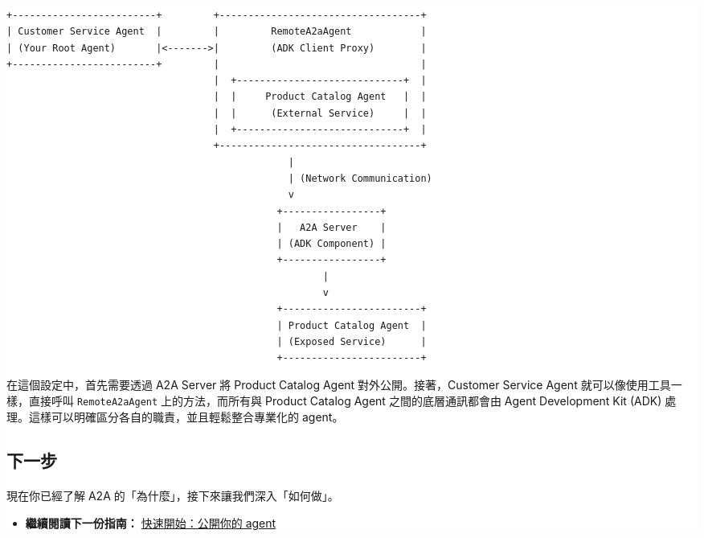 ```text
+-------------------------+         +-----------------------------------+
| Customer Service Agent  |         |         RemoteA2aAgent            |
| (Your Root Agent)       |<------->|         (ADK Client Proxy)        |
+-------------------------+         |                                   |
                                    |  +-----------------------------+  |
                                    |  |     Product Catalog Agent   |  |
                                    |  |      (External Service)     |  |
                                    |  +-----------------------------+  |
                                    +-----------------------------------+
                                                 |
                                                 | (Network Communication)
                                                 v
                                               +-----------------+
                                               |   A2A Server    |
                                               | (ADK Component) |
                                               +-----------------+
                                                       |
                                                       v
                                               +------------------------+
                                               | Product Catalog Agent  |
                                               | (Exposed Service)      |
                                               +------------------------+
```

在這個設定中，首先需要透過 A2A Server 將 Product Catalog Agent 對外公開。接著，Customer Service Agent 就可以像使用工具一樣，直接呼叫 `RemoteA2aAgent` 上的方法，而所有與 Product Catalog Agent 之間的底層通訊都會由 Agent Development Kit (ADK) 處理。這樣可以明確區分各自的職責，並且輕鬆整合專業化的 agent。

## 下一步

現在你已經了解 A2A 的「為什麼」，接下來讓我們深入「如何做」。

- **繼續閱讀下一份指南：**
  [快速開始：公開你的 agent](./quickstart-exposing.md)
